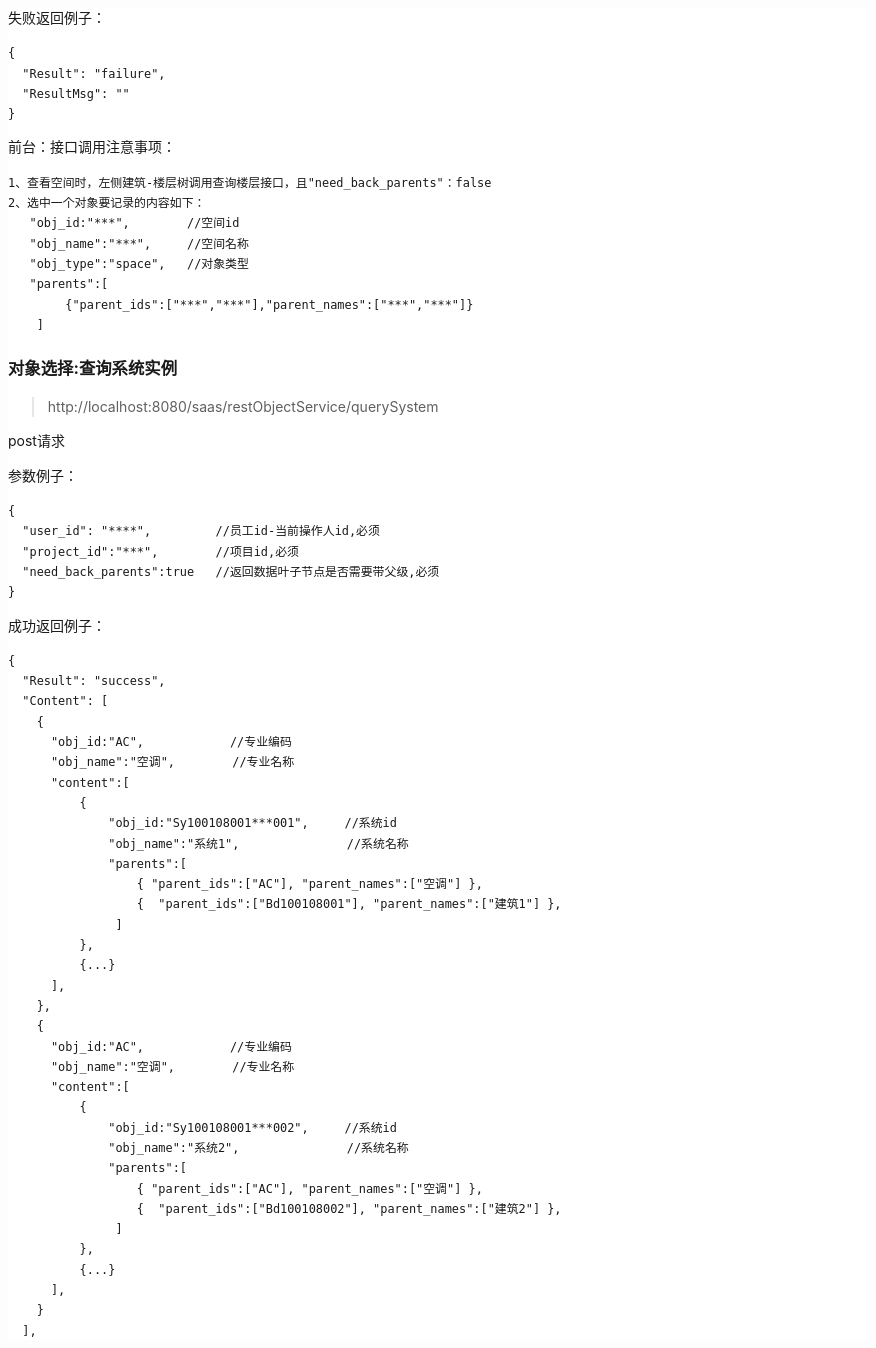 失败返回例子：

    {
      "Result": "failure",
      "ResultMsg": ""
    } 

前台：接口调用注意事项：

	1、查看空间时，左侧建筑-楼层树调用查询楼层接口，且"need_back_parents"：false
	2、选中一个对象要记录的内容如下：
       "obj_id:"***",        //空间id
       "obj_name":"***",     //空间名称
       "obj_type":"space",	 //对象类型
       "parents":[
            {"parent_ids":["***","***"],"parent_names":["***","***"]}
        ]

### 对象选择:查询系统实例
>http://localhost:8080/saas/restObjectService/querySystem

post请求

参数例子：

    {
      "user_id": "****",         //员工id-当前操作人id,必须
      "project_id":"***",        //项目id,必须
      "need_back_parents":true   //返回数据叶子节点是否需要带父级,必须
    }         

成功返回例子：

    {
      "Result": "success",
      "Content": [
        {
          "obj_id:"AC",            //专业编码
          "obj_name":"空调",        //专业名称
          "content":[
              {
                  "obj_id:"Sy100108001***001",     //系统id
                  "obj_name":"系统1",               //系统名称
                  "parents":[
                  	  { "parent_ids":["AC"], "parent_names":["空调"] },
                  	  {  "parent_ids":["Bd100108001"], "parent_names":["建筑1"] },
                   ]
              },
              {...}
          ],
        },
        {
          "obj_id:"AC",            //专业编码
          "obj_name":"空调",        //专业名称
          "content":[
              {
                  "obj_id:"Sy100108001***002",     //系统id
                  "obj_name":"系统2",               //系统名称
                  "parents":[
                  	  { "parent_ids":["AC"], "parent_names":["空调"] },
                  	  {  "parent_ids":["Bd100108002"], "parent_names":["建筑2"] },
                   ]
              },
              {...}
          ],
        }
      ],